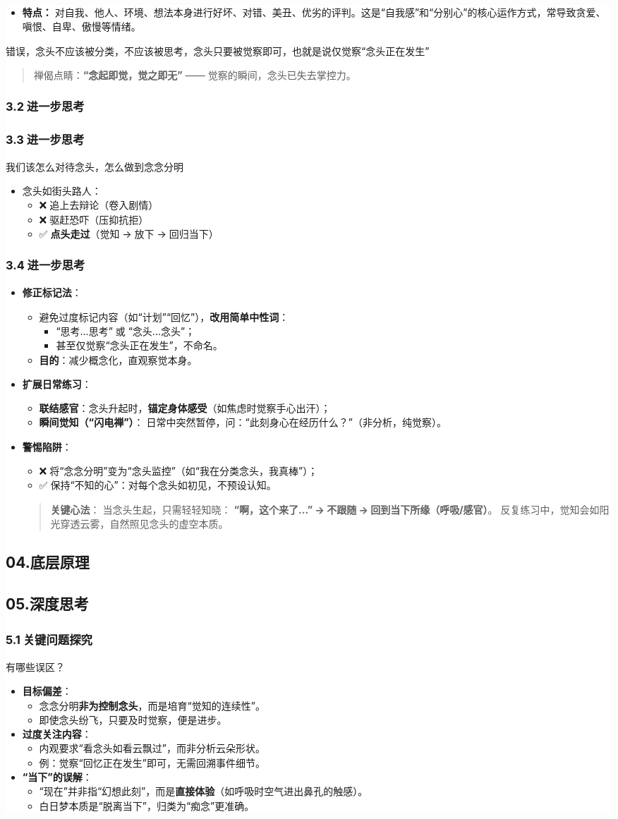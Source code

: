   - **特点：** 对自我、他人、环境、想法本身进行好坏、对错、美丑、优劣的评判。这是“自我感”和“分别心”的核心运作方式，常导致贪爱、嗔恨、自卑、傲慢等情绪。



错误，念头不应该被分类，不应该被思考，念头只要被觉察即可，也就是说仅觉察“念头正在发生”

> 禅偈点睛：**“念起即觉，觉之即无”** —— 觉察的瞬间，念头已失去掌控力。

### 3.2 进一步思考

### 3.3 进一步思考

我们该怎么对待念头，怎么做到念念分明

- 念头如街头路人：
  - ❌ 追上去辩论（卷入剧情）
  - ❌ 驱赶恐吓（压抑抗拒）
  - ✅ **点头走过**（觉知 → 放下 → 回归当下）

### 3.4 进一步思考

- **修正标记法**：

  - 避免过度标记内容（如“计划”“回忆”），**改用简单中性词**：
    - “思考...思考” 或 “念头...念头”；
    - 甚至仅觉察“念头正在发生”，不命名。
  - **目的**：减少概念化，直观察觉本身。

- **扩展日常练习**：

  - **联结感官**：念头升起时，**锚定身体感受**（如焦虑时觉察手心出汗）；
  - **瞬间觉知（“闪电禅”）**：
    日常中突然暂停，问：“此刻身心在经历什么？”（非分析，纯觉察）。

- **警惕陷阱**：

  - ❌ 将“念念分明”变为“念头监控”（如“我在分类念头，我真棒”）；
  - ✅ 保持“不知的心”：对每个念头如初见，不预设认知。

  > **关键心法**：
  > 当念头生起，只需轻轻知晓：
  > **“啊，这个来了...” → 不跟随 → 回到当下所缘（呼吸/感官）**。
  > 反复练习中，觉知会如阳光穿透云雾，自然照见念头的虚空本质。

## 04.底层原理



## 05.深度思考

### 5.1 关键问题探究

有哪些误区？

- **目标偏差**：
  - 念念分明**非为控制念头**，而是培育“觉知的连续性”。
  - 即使念头纷飞，只要及时觉察，便是进步。
- **过度关注内容**：
  - 内观要求“看念头如看云飘过”，而非分析云朵形状。
  - 例：觉察“回忆正在发生”即可，无需回溯事件细节。
- **“当下”的误解**：
  - “现在”并非指“幻想此刻”，而是**直接体验**（如呼吸时空气进出鼻孔的触感）。
  - 白日梦本质是“脱离当下”，归类为“痴念”更准确。
